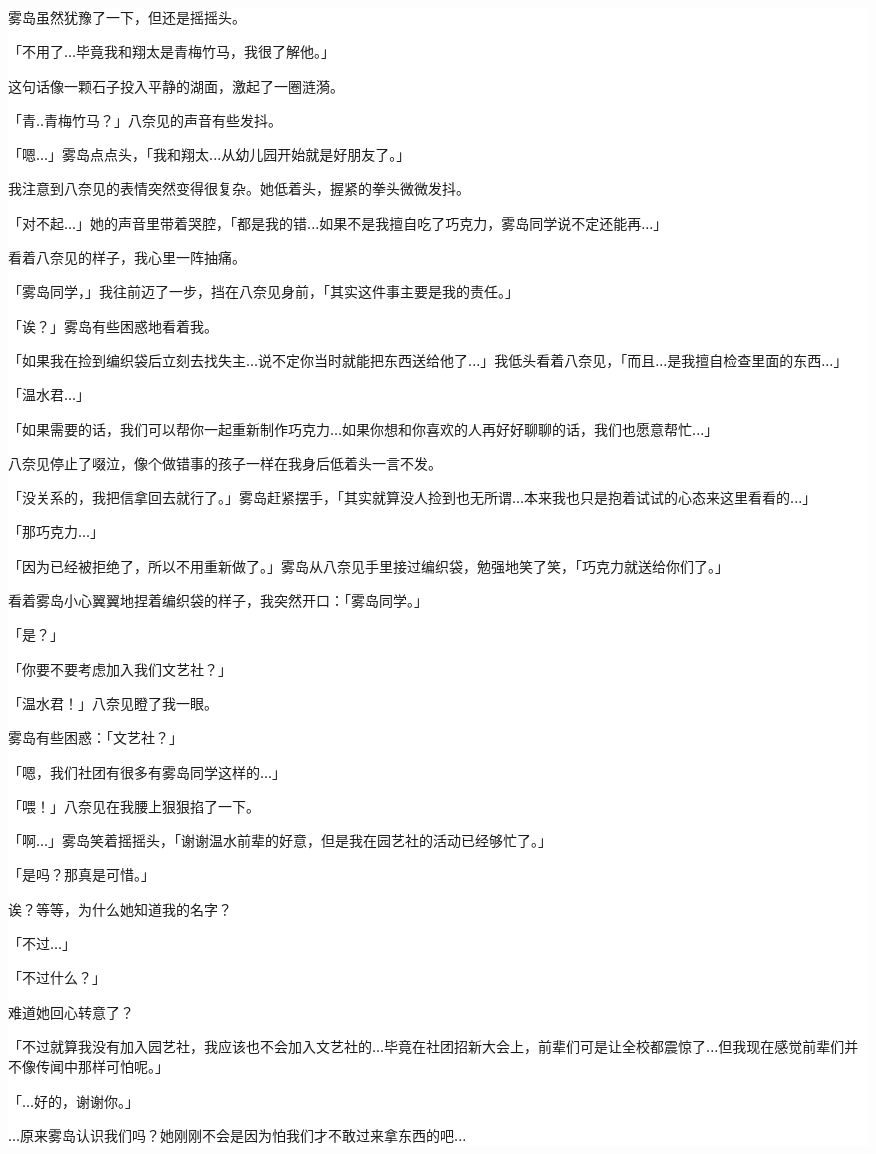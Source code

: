 雾岛虽然犹豫了一下，但还是摇摇头。

「不用了...毕竟我和翔太是青梅竹马，我很了解他。」

这句话像一颗石子投入平静的湖面，激起了一圈涟漪。

「青..青梅竹马？」八奈见的声音有些发抖。

「嗯...」雾岛点点头，「我和翔太...从幼儿园开始就是好朋友了。」

我注意到八奈见的表情突然变得很复杂。她低着头，握紧的拳头微微发抖。

「对不起...」她的声音里带着哭腔，「都是我的错...如果不是我擅自吃了巧克力，雾岛同学说不定还能再...」

看着八奈见的样子，我心里一阵抽痛。

「雾岛同学，」我往前迈了一步，挡在八奈见身前，「其实这件事主要是我的责任。」

「诶？」雾岛有些困惑地看着我。

「如果我在捡到编织袋后立刻去找失主...说不定你当时就能把东西送给他了...」我低头看着八奈见，「而且...是我擅自检查里面的东西...」

「温水君...」

「如果需要的话，我们可以帮你一起重新制作巧克力...如果你想和你喜欢的人再好好聊聊的话，我们也愿意帮忙...」

八奈见停止了啜泣，像个做错事的孩子一样在我身后低着头一言不发。

「没关系的，我把信拿回去就行了。」雾岛赶紧摆手，「其实就算没人捡到也无所谓...本来我也只是抱着试试的心态来这里看看的...」

「那巧克力...」

「因为已经被拒绝了，所以不用重新做了。」雾岛从八奈见手里接过编织袋，勉强地笑了笑，「巧克力就送给你们了。」

看着雾岛小心翼翼地捏着编织袋的样子，我突然开口：「雾岛同学。」

「是？」

「你要不要考虑加入我们文艺社？」

「温水君！」八奈见瞪了我一眼。

雾岛有些困惑：「文艺社？」

「嗯，我们社团有很多有雾岛同学这样的...」

「喂！」八奈见在我腰上狠狠掐了一下。

「啊...」雾岛笑着摇摇头，「谢谢温水前辈的好意，但是我在园艺社的活动已经够忙了。」

「是吗？那真是可惜。」

诶？等等，为什么她知道我的名字？

「不过...」

「不过什么？」

难道她回心转意了？

「不过就算我没有加入园艺社，我应该也不会加入文艺社的...毕竟在社团招新大会上，前辈们可是让全校都震惊了...但我现在感觉前辈们并不像传闻中那样可怕呢。」

「...好的，谢谢你。」

...原来雾岛认识我们吗？她刚刚不会是因为怕我们才不敢过来拿东西的吧...

